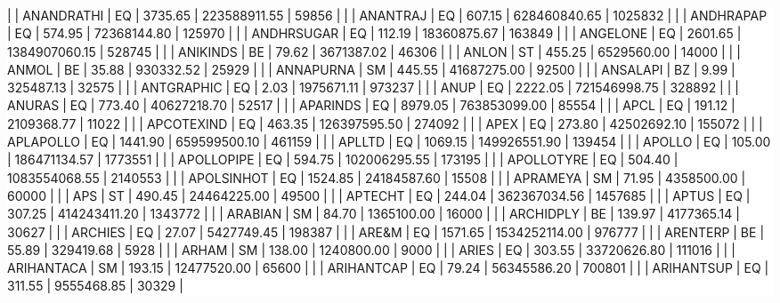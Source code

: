 |  | ANANDRATHI | EQ | 3735.65 | 223588911.55 | 59856 |
|  | ANANTRAJ | EQ | 607.15 | 628460840.65 | 1025832 |
|  | ANDHRAPAP | EQ | 574.95 | 72368144.80 | 125970 |
|  | ANDHRSUGAR | EQ | 112.19 | 18360875.67 | 163849 |
|  | ANGELONE | EQ | 2601.65 | 1384907060.15 | 528745 |
|  | ANIKINDS | BE | 79.62 | 3671387.02 | 46306 |
|  | ANLON | ST | 455.25 | 6529560.00 | 14000 |
|  | ANMOL | BE | 35.88 | 930332.52 | 25929 |
|  | ANNAPURNA | SM | 445.55 | 41687275.00 | 92500 |
|  | ANSALAPI | BZ | 9.99 | 325487.13 | 32575 |
|  | ANTGRAPHIC | EQ | 2.03 | 1975671.11 | 973237 |
|  | ANUP | EQ | 2222.05 | 721546998.75 | 328892 |
|  | ANURAS | EQ | 773.40 | 40627218.70 | 52517 |
|  | APARINDS | EQ | 8979.05 | 763853099.00 | 85554 |
|  | APCL | EQ | 191.12 | 2109368.77 | 11022 |
|  | APCOTEXIND | EQ | 463.35 | 126397595.50 | 274092 |
|  | APEX | EQ | 273.80 | 42502692.10 | 155072 |
|  | APLAPOLLO | EQ | 1441.90 | 659599500.10 | 461159 |
|  | APLLTD | EQ | 1069.15 | 149926551.90 | 139454 |
|  | APOLLO | EQ | 105.00 | 186471134.57 | 1773551 |
|  | APOLLOPIPE | EQ | 594.75 | 102006295.55 | 173195 |
|  | APOLLOTYRE | EQ | 504.40 | 1083554068.55 | 2140553 |
|  | APOLSINHOT | EQ | 1524.85 | 24184587.60 | 15508 |
|  | APRAMEYA | SM | 71.95 | 4358500.00 | 60000 |
|  | APS | ST | 490.45 | 24464225.00 | 49500 |
|  | APTECHT | EQ | 244.04 | 362367034.56 | 1457685 |
|  | APTUS | EQ | 307.25 | 414243411.20 | 1343772 |
|  | ARABIAN | SM | 84.70 | 1365100.00 | 16000 |
|  | ARCHIDPLY | BE | 139.97 | 4177365.14 | 30627 |
|  | ARCHIES | EQ | 27.07 | 5427749.45 | 198387 |
|  | ARE&M | EQ | 1571.65 | 1534252114.00 | 976777 |
|  | ARENTERP | BE | 55.89 | 329419.68 | 5928 |
|  | ARHAM | SM | 138.00 | 1240800.00 | 9000 |
|  | ARIES | EQ | 303.55 | 33720626.80 | 111016 |
|  | ARIHANTACA | SM | 193.15 | 12477520.00 | 65600 |
|  | ARIHANTCAP | EQ | 79.24 | 56345586.20 | 700801 |
|  | ARIHANTSUP | EQ | 311.55 | 9555468.85 | 30329 |